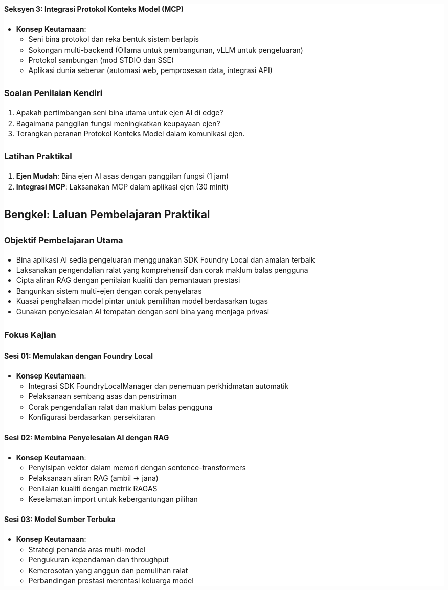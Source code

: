 #### Seksyen 3: Integrasi Protokol Konteks Model (MCP)
- **Konsep Keutamaan**: 
  - Seni bina protokol dan reka bentuk sistem berlapis
  - Sokongan multi-backend (Ollama untuk pembangunan, vLLM untuk pengeluaran)
  - Protokol sambungan (mod STDIO dan SSE)
  - Aplikasi dunia sebenar (automasi web, pemprosesan data, integrasi API)

### Soalan Penilaian Kendiri

1. Apakah pertimbangan seni bina utama untuk ejen AI di edge?
2. Bagaimana panggilan fungsi meningkatkan keupayaan ejen?
3. Terangkan peranan Protokol Konteks Model dalam komunikasi ejen.

### Latihan Praktikal

1. **Ejen Mudah**: Bina ejen AI asas dengan panggilan fungsi (1 jam)
2. **Integrasi MCP**: Laksanakan MCP dalam aplikasi ejen (30 minit)

## Bengkel: Laluan Pembelajaran Praktikal

### Objektif Pembelajaran Utama

- Bina aplikasi AI sedia pengeluaran menggunakan SDK Foundry Local dan amalan terbaik
- Laksanakan pengendalian ralat yang komprehensif dan corak maklum balas pengguna
- Cipta aliran RAG dengan penilaian kualiti dan pemantauan prestasi
- Bangunkan sistem multi-ejen dengan corak penyelaras
- Kuasai penghalaan model pintar untuk pemilihan model berdasarkan tugas
- Gunakan penyelesaian AI tempatan dengan seni bina yang menjaga privasi

### Fokus Kajian

#### Sesi 01: Memulakan dengan Foundry Local
- **Konsep Keutamaan**:
  - Integrasi SDK FoundryLocalManager dan penemuan perkhidmatan automatik
  - Pelaksanaan sembang asas dan penstriman
  - Corak pengendalian ralat dan maklum balas pengguna
  - Konfigurasi berdasarkan persekitaran

#### Sesi 02: Membina Penyelesaian AI dengan RAG
- **Konsep Keutamaan**:
  - Penyisipan vektor dalam memori dengan sentence-transformers
  - Pelaksanaan aliran RAG (ambil → jana)
  - Penilaian kualiti dengan metrik RAGAS
  - Keselamatan import untuk kebergantungan pilihan

#### Sesi 03: Model Sumber Terbuka
- **Konsep Keutamaan**:
  - Strategi penanda aras multi-model
  - Pengukuran kependaman dan throughput
  - Kemerosotan yang anggun dan pemulihan ralat
  - Perbandingan prestasi merentasi keluarga model
